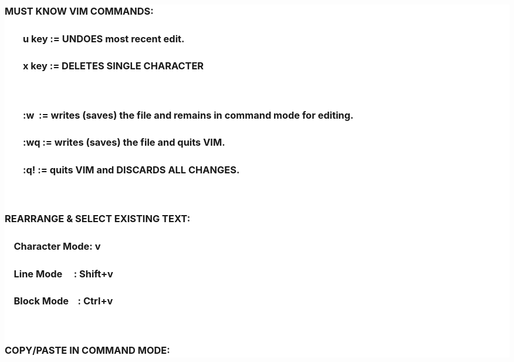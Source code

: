 ### MUST KNOW <o>VIM</o> COMMANDS:
### &nbsp; &nbsp; &nbsp; &nbsp; <db>u</db> key := UNDOES most recent edit.
### &nbsp; &nbsp; &nbsp; &nbsp; <db>x</db> key := DELETES SINGLE CHARACTER
&nbsp;  
### &nbsp; &nbsp; &nbsp; &nbsp; <db>:w</db> &nbsp;:= writes (saves) the file and remains in command mode for editing.
### &nbsp; &nbsp; &nbsp; &nbsp; <db>:wq</db> := writes (saves) the file and quits VIM.
### &nbsp; &nbsp; &nbsp; &nbsp; <db>:q!</db> := quits VIM and DISCARDS ALL CHANGES. 
&nbsp;  
### REARRANGE & SELECT EXISTING TEXT:
### &nbsp; &nbsp; <o>Character Mode</o>: <db> v </db>
### &nbsp; &nbsp; <o>Line Mode</o>&nbsp;&nbsp;&nbsp;&nbsp;&nbsp;: <db> Shift+v </db> 
### &nbsp; &nbsp; <o>Block Mode</o>&nbsp;&nbsp;&nbsp;&nbsp;: <db> Ctrl+v </db>
&nbsp;  
### COPY/PASTE IN COMMAND MODE: